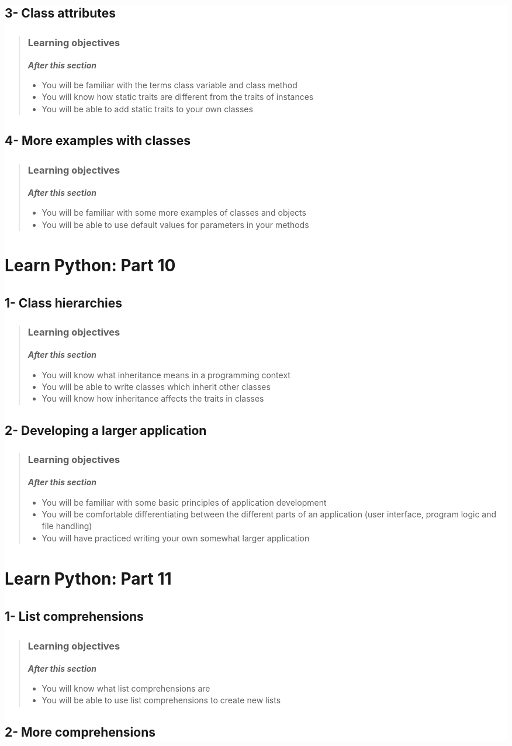 ## 3- Class attributes

> ### Learning objectives
>***After this section***
> - You will be familiar with the terms class variable and class method
> - You will know how static traits are different from the traits of instances
> - You will be able to add static traits to your own classes

## 4- More examples with classes

> ### Learning objectives
>***After this section***
> - You will be familiar with some more examples of classes and objects
> - You will be able to use default values for parameters in your methods



# Learn Python: Part 10

## 1- Class hierarchies

> ### Learning objectives
>***After this section***
> - You will know what inheritance means in a programming context
> - You will be able to write classes which inherit other classes
> - You will know how inheritance affects the traits in classes

## 2- Developing a larger application

> ### Learning objectives
>***After this section***
> - You will be familiar with some basic principles of application development
> - You will be comfortable differentiating between the different parts of an application (user interface, program logic and file handling)
> - You will have practiced writing your own somewhat larger application


# Learn Python: Part 11

## 1- List comprehensions

> ### Learning objectives
>***After this section***
> - You will know what list comprehensions are
> - You will be able to use list comprehensions to create new lists

## 2- More comprehensions

